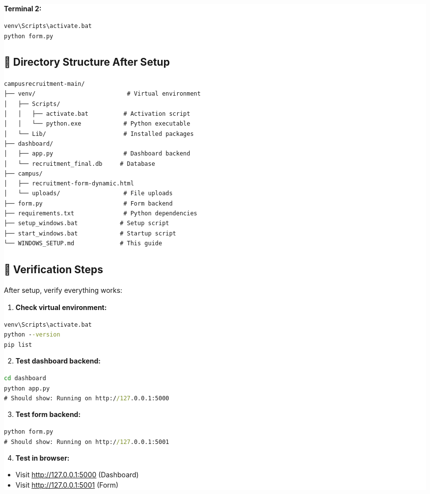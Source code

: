 **Terminal 2:**
```cmd
venv\Scripts\activate.bat
python form.py
```

## 📁 Directory Structure After Setup

```
campusrecruitment-main/
├── venv/                          # Virtual environment
│   ├── Scripts/
│   │   ├── activate.bat          # Activation script
│   │   └── python.exe            # Python executable
│   └── Lib/                      # Installed packages
├── dashboard/
│   ├── app.py                    # Dashboard backend
│   └── recruitment_final.db     # Database
├── campus/
│   ├── recruitment-form-dynamic.html
│   └── uploads/                  # File uploads
├── form.py                       # Form backend
├── requirements.txt              # Python dependencies
├── setup_windows.bat            # Setup script
├── start_windows.bat            # Startup script
└── WINDOWS_SETUP.md             # This guide
```

## 🎯 Verification Steps

After setup, verify everything works:

1. **Check virtual environment:**
```cmd
venv\Scripts\activate.bat
python --version
pip list
```

2. **Test dashboard backend:**
```cmd
cd dashboard
python app.py
# Should show: Running on http://127.0.0.1:5000
```

3. **Test form backend:**
```cmd
python form.py
# Should show: Running on http://127.0.0.1:5001
```

4. **Test in browser:**
- Visit http://127.0.0.1:5000 (Dashboard)
- Visit http://127.0.0.1:5001 (Form)
